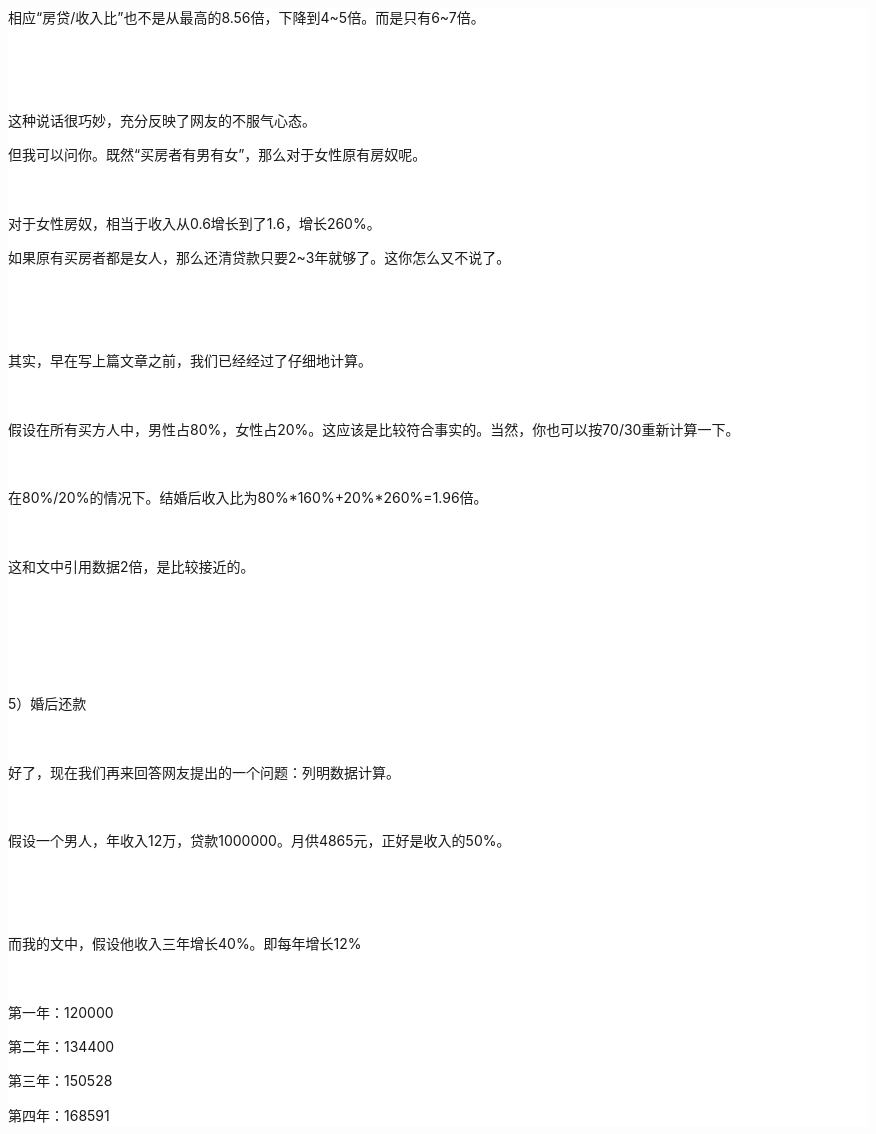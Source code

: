 相应“房贷/收入比”也不是从最高的8.56倍，下降到4~5倍。而是只有6~7倍。

&nbsp;

&nbsp;

这种说话很巧妙，充分反映了网友的不服气心态。

但我可以问你。既然“买房者有男有女”，那么对于女性原有房奴呢。

&nbsp;

对于女性房奴，相当于收入从0.6增长到了1.6，增长260%。

如果原有买房者都是女人，那么还清贷款只要2~3年就够了。这你怎么又不说了。

&nbsp;

&nbsp;

其实，早在写上篇文章之前，我们已经经过了仔细地计算。

&nbsp;

假设在所有买方人中，男性占80%，女性占20%。这应该是比较符合事实的。当然，你也可以按70/30重新计算一下。

&nbsp;

在80%/20%的情况下。结婚后收入比为80%*160%+20%*260%=1.96倍。

&nbsp;

这和文中引用数据2倍，是比较接近的。

&nbsp;

&nbsp;

&nbsp;

5）婚后还款

&nbsp;

好了，现在我们再来回答网友提出的一个问题：列明数据计算。

&nbsp;

假设一个男人，年收入12万，贷款1000000。月供4865元，正好是收入的50%。

&nbsp;

&nbsp;

而我的文中，假设他收入三年增长40%。即每年增长12%

&nbsp;

第一年：120000

第二年：134400

第三年：150528

第四年：168591
